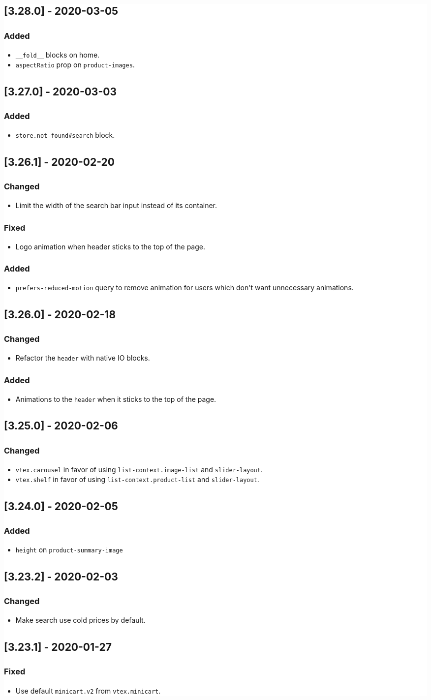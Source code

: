 ## [3.28.0] - 2020-03-05
### Added
- `__fold__` blocks on home.
- `aspectRatio` prop on `product-images`.

## [3.27.0] - 2020-03-03
### Added
- `store.not-found#search` block.

## [3.26.1] - 2020-02-20
### Changed
- Limit the width of the search bar input instead of its container.

### Fixed
- Logo animation when header sticks to the top of the page.

### Added
- `prefers-reduced-motion` query to remove animation for users which don't want unnecessary animations.

## [3.26.0] - 2020-02-18
### Changed
- Refactor the `header` with native IO blocks.

### Added
- Animations to the `header` when it sticks to the top of the page.

## [3.25.0] - 2020-02-06
### Changed
- `vtex.carousel` in favor of using `list-context.image-list` and `slider-layout`.
- `vtex.shelf` in favor of using `list-context.product-list` and `slider-layout`.

## [3.24.0] - 2020-02-05
### Added
- `height` on `product-summary-image`

## [3.23.2] - 2020-02-03
### Changed
- Make search use cold prices by default.

## [3.23.1] - 2020-01-27
### Fixed
- Use default `minicart.v2` from `vtex.minicart`.
